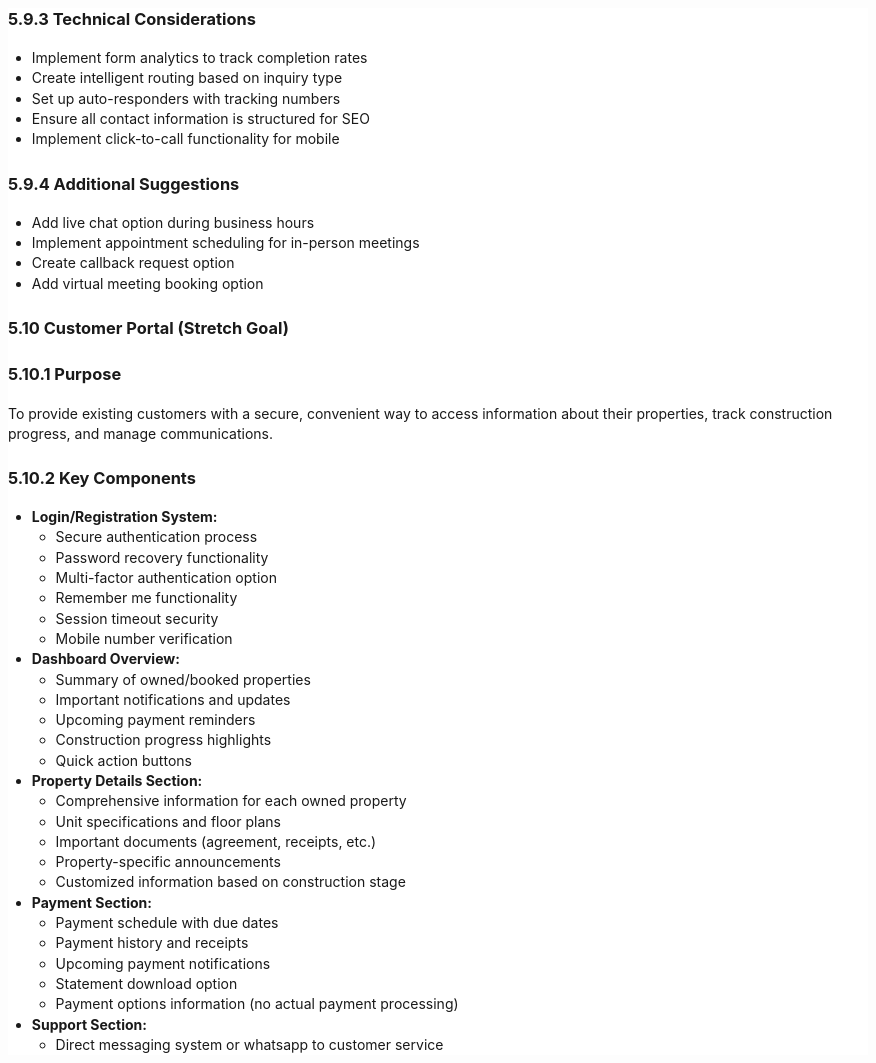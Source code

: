 ### 5.9.3 Technical Considerations

- Implement form analytics to track completion rates
- Create intelligent routing based on inquiry type
- Set up auto-responders with tracking numbers
- Ensure all contact information is structured for SEO
- Implement click-to-call functionality for mobile

### 5.9.4 Additional Suggestions

- Add live chat option during business hours
- Implement appointment scheduling for in-person meetings
- Create callback request option
- Add virtual meeting booking option

### 5.10 Customer Portal (Stretch Goal)

### 5.10.1 Purpose

To provide existing customers with a secure, convenient way to access information about their properties, track construction progress, and manage communications.

### 5.10.2 Key Components

- **Login/Registration System:**
    - Secure authentication process
    - Password recovery functionality
    - Multi-factor authentication option
    - Remember me functionality
    - Session timeout security
    - Mobile number verification
- **Dashboard Overview:**
    - Summary of owned/booked properties
    - Important notifications and updates
    - Upcoming payment reminders
    - Construction progress highlights
    - Quick action buttons
- **Property Details Section:**
    - Comprehensive information for each owned property
    - Unit specifications and floor plans
    - Important documents (agreement, receipts, etc.)
    - Property-specific announcements
    - Customized information based on construction stage
- **Payment Section:**
    - Payment schedule with due dates
    - Payment history and receipts
    - Upcoming payment notifications
    - Statement download option
    - Payment options information (no actual payment processing)
- **Support Section:**
    - Direct messaging system or whatsapp to customer service
